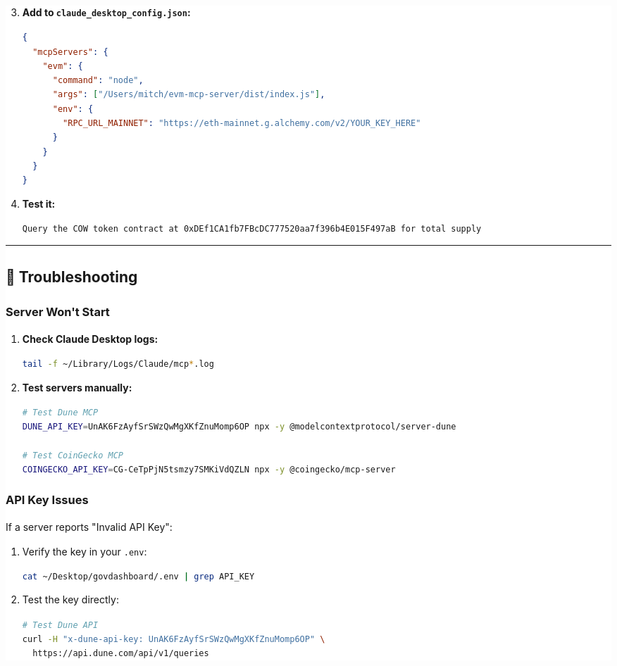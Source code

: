 3. **Add to `claude_desktop_config.json`:**
   ```json
   {
     "mcpServers": {
       "evm": {
         "command": "node",
         "args": ["/Users/mitch/evm-mcp-server/dist/index.js"],
         "env": {
           "RPC_URL_MAINNET": "https://eth-mainnet.g.alchemy.com/v2/YOUR_KEY_HERE"
         }
       }
     }
   }
   ```

4. **Test it:**
   ```
   Query the COW token contract at 0xDEf1CA1fb7FBcDC777520aa7f396b4E015F497aB for total supply
   ```

---

## 🛟 Troubleshooting

### Server Won't Start

1. **Check Claude Desktop logs:**
   ```bash
   tail -f ~/Library/Logs/Claude/mcp*.log
   ```

2. **Test servers manually:**
   ```bash
   # Test Dune MCP
   DUNE_API_KEY=UnAK6FzAyfSrSWzQwMgXKfZnuMomp6OP npx -y @modelcontextprotocol/server-dune

   # Test CoinGecko MCP
   COINGECKO_API_KEY=CG-CeTpPjN5tsmzy7SMKiVdQZLN npx -y @coingecko/mcp-server
   ```

### API Key Issues

If a server reports "Invalid API Key":

1. Verify the key in your `.env`:
   ```bash
   cat ~/Desktop/govdashboard/.env | grep API_KEY
   ```

2. Test the key directly:
   ```bash
   # Test Dune API
   curl -H "x-dune-api-key: UnAK6FzAyfSrSWzQwMgXKfZnuMomp6OP" \
     https://api.dune.com/api/v1/queries
   ```
